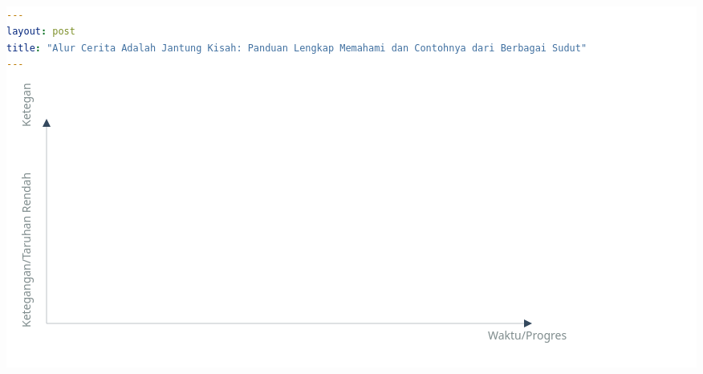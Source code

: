 ```yaml
---
layout: post
title: "Alur Cerita Adalah Jantung Kisah: Panduan Lengkap Memahami dan Contohnya dari Berbagai Sudut"
---
```


<svg width="700" height="350" viewBox="0 0 700 350" xmlns="http://www.w3.org/2000/svg">
  <style>
    .line {
      fill: none;
      stroke: #2c3e50; /* Dark blue/grey */
      stroke-width: 4;
      stroke-linecap: round;
      stroke-linejoin: round;
    }
    .point {
      fill: #e74c3c; /* Red */
      stroke: #c0392b; /* Darker red */
      stroke-width: 2;
    }
    .label {
      font-family: 'Segoe UI', Tahoma, Geneva, Verdana, sans-serif;
      font-size: 16px;
      fill: #34495e; /* Darker blue/grey for text */
      font-weight: bold;
    }
    .sub-label {
        font-family: 'Segoe UI', Tahoma, Geneva, Verdana, sans-serif;
        font-size: 14px;
        fill: #7f8c8d; /* Grey for sub-labels */
    }
    .axis {
      stroke: #bdc3c7; /* Light grey */
      stroke-width: 1;
    }
    .arrow {
        fill: #34495e;
    }
  </style>

  
  <line x1="50" y1="300" x2="50" y2="50" class="axis"/>
  <polygon points="45,55 50,45 55,55" class="arrow"/>
  <text x="30" y="55" class="sub-label" transform="rotate(-90 30 55)">Ketegangan/Taruhan Tinggi</text>
  <text x="30" y="305" class="sub-label" transform="rotate(-90 30 305)">Ketegangan/Taruhan Rendah</text>

  
  <line x1="50" y1="300" x2="650" y2="300" class="axis"/>
  <polygon points="645,295 655,300 645,305" class="arrow"/>
  <text x="600" y="320" class="sub-label">Waktu/Progres</text>
